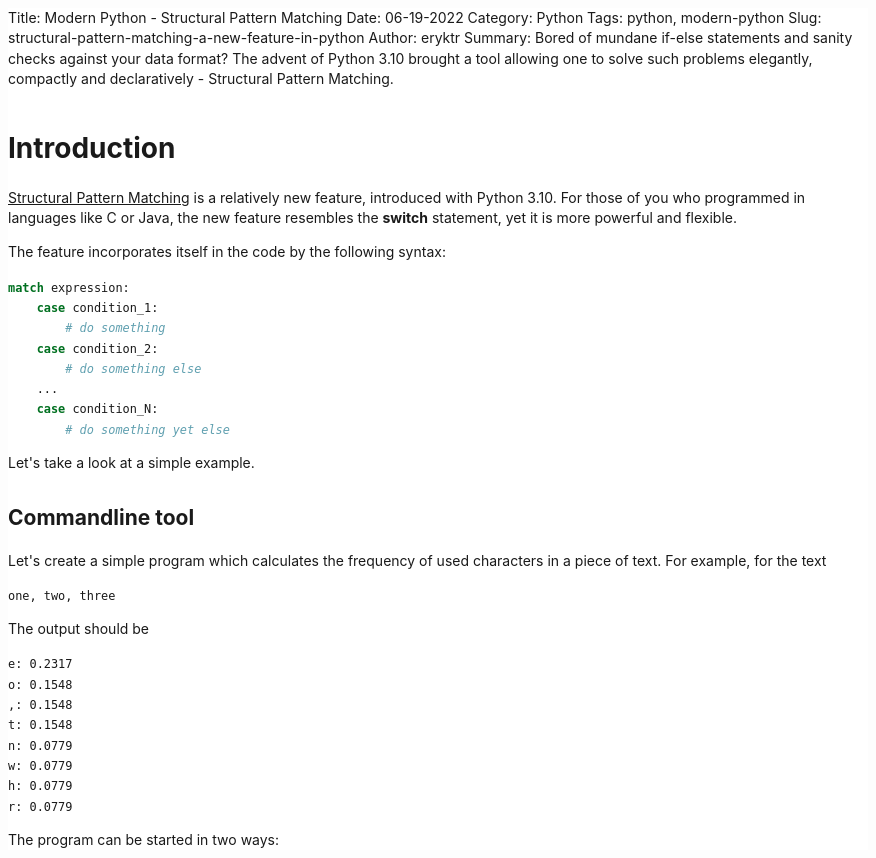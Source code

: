 Title: Modern Python - Structural Pattern Matching
Date: 06-19-2022
Category: Python
Tags: python, modern-python
Slug: structural-pattern-matching-a-new-feature-in-python
Author: eryktr
Summary: Bored of mundane if-else statements and sanity checks against your data format? The advent of Python 3.10 brought a tool allowing one to  solve such 
    problems elegantly, compactly and declaratively - Structural Pattern Matching.

# Introduction
[Structural Pattern Matching](https://peps.python.org/pep-0634/) is a relatively new feature, introduced with Python 3.10.
For those of you who programmed in languages like C or Java, the new feature resembles the **switch** statement,
yet it is more powerful and flexible.

The feature incorporates itself in the code by the following syntax:

```python
match expression:
    case condition_1:
        # do something
    case condition_2:
        # do something else
    ...
    case condition_N:
        # do something yet else
```

Let's take a look at a simple example.

## Commandline tool
Let's create a simple program which calculates the frequency of used characters in a piece of text.
For example, for the text
```
one, two, three
```
The output should be

```
e: 0.2317
o: 0.1548
,: 0.1548
t: 0.1548
n: 0.0779
w: 0.0779
h: 0.0779
r: 0.0779
```

The program can be started in two ways:
